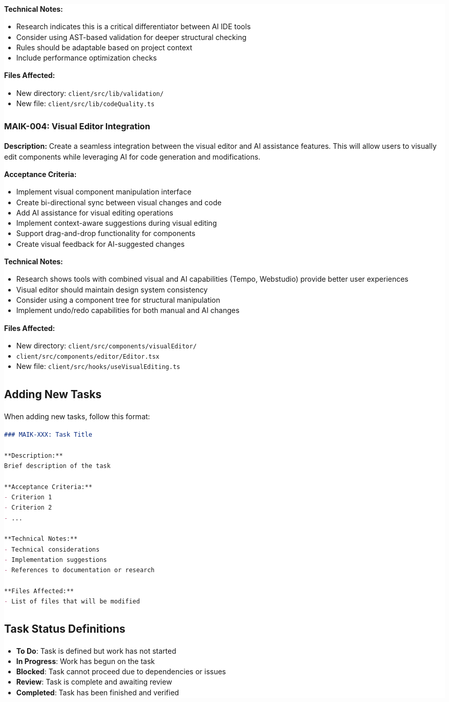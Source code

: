 **Technical Notes:**
- Research indicates this is a critical differentiator between AI IDE tools
- Consider using AST-based validation for deeper structural checking
- Rules should be adaptable based on project context
- Include performance optimization checks

**Files Affected:**
- New directory: `client/src/lib/validation/`
- New file: `client/src/lib/codeQuality.ts`

### MAIK-004: Visual Editor Integration

**Description:**
Create a seamless integration between the visual editor and AI assistance features. This will allow users to visually edit components while leveraging AI for code generation and modifications.

**Acceptance Criteria:**
- Implement visual component manipulation interface
- Create bi-directional sync between visual changes and code
- Add AI assistance for visual editing operations
- Implement context-aware suggestions during visual editing
- Support drag-and-drop functionality for components
- Create visual feedback for AI-suggested changes

**Technical Notes:**
- Research shows tools with combined visual and AI capabilities (Tempo, Webstudio) provide better user experiences
- Visual editor should maintain design system consistency
- Consider using a component tree for structural manipulation
- Implement undo/redo capabilities for both manual and AI changes

**Files Affected:**
- New directory: `client/src/components/visualEditor/`
- `client/src/components/editor/Editor.tsx`
- New file: `client/src/hooks/useVisualEditing.ts`

## Adding New Tasks

When adding new tasks, follow this format:

```markdown
### MAIK-XXX: Task Title

**Description:**
Brief description of the task

**Acceptance Criteria:**
- Criterion 1
- Criterion 2
- ...

**Technical Notes:**
- Technical considerations
- Implementation suggestions
- References to documentation or research

**Files Affected:**
- List of files that will be modified
```

## Task Status Definitions

- **To Do**: Task is defined but work has not started
- **In Progress**: Work has begun on the task
- **Blocked**: Task cannot proceed due to dependencies or issues
- **Review**: Task is complete and awaiting review
- **Completed**: Task has been finished and verified